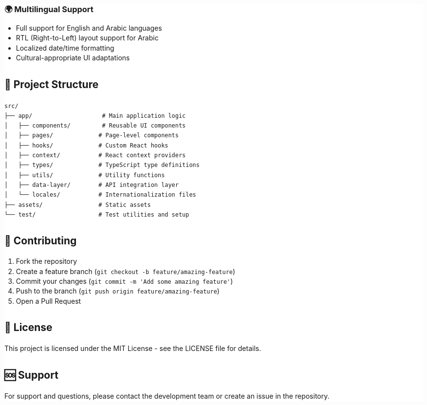 ### 🌍 Multilingual Support
- Full support for English and Arabic languages
- RTL (Right-to-Left) layout support for Arabic
- Localized date/time formatting
- Cultural-appropriate UI adaptations

## 📁 Project Structure

```
src/
├── app/                    # Main application logic
│   ├── components/         # Reusable UI components
│   ├── pages/             # Page-level components
│   ├── hooks/             # Custom React hooks
│   ├── context/           # React context providers
│   ├── types/             # TypeScript type definitions
│   ├── utils/             # Utility functions
│   ├── data-layer/        # API integration layer
│   └── locales/           # Internationalization files
├── assets/                # Static assets
└── test/                  # Test utilities and setup
```

## 🤝 Contributing

1. Fork the repository
2. Create a feature branch (`git checkout -b feature/amazing-feature`)
3. Commit your changes (`git commit -m 'Add some amazing feature'`)
4. Push to the branch (`git push origin feature/amazing-feature`)
5. Open a Pull Request

## 📄 License

This project is licensed under the MIT License - see the LICENSE file for details.

## 🆘 Support

For support and questions, please contact the development team or create an issue in the repository.
